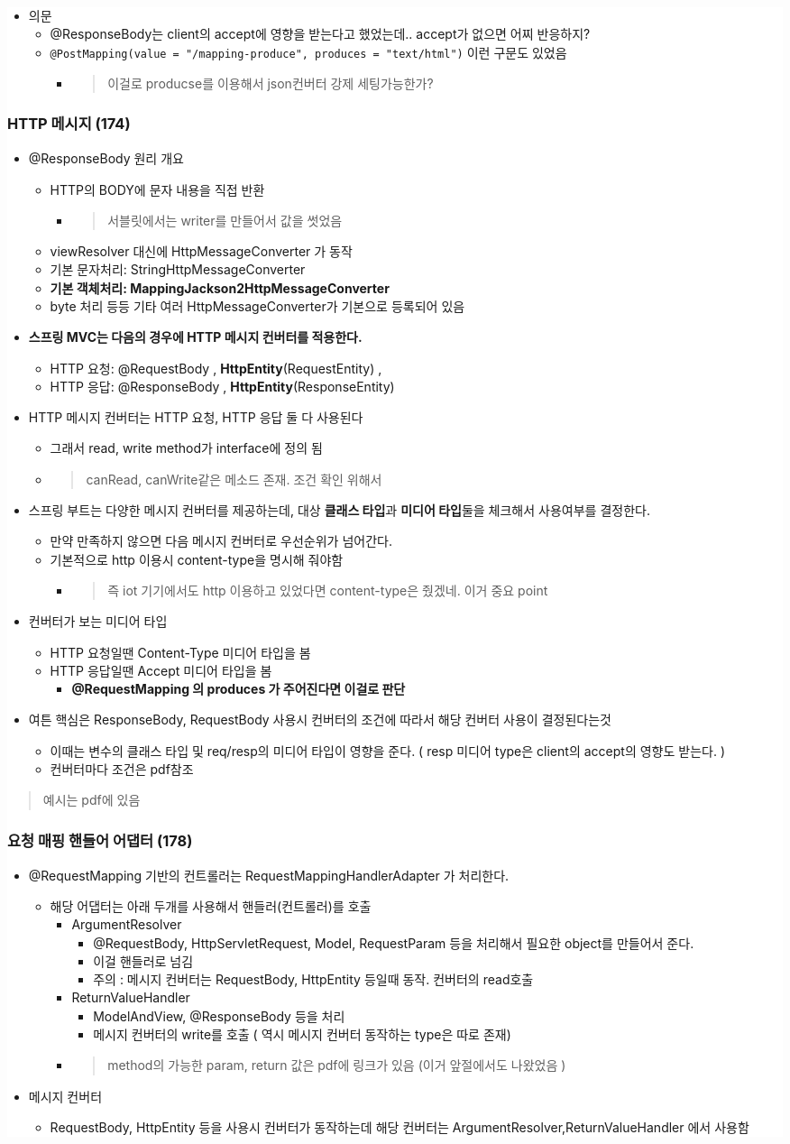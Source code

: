 - 의문
  - @ResponseBody는 client의 accept에 영향을 받는다고 했었는데.. accept가 없으면 어찌 반응하지?
  - `@PostMapping(value = "/mapping-produce", produces = "text/html")` 이런 구문도 있었음
    - > 이걸로 producse를 이용해서 json컨버터 강제 세팅가능한가?

### HTTP 메시지  (174)

- @ResponseBody 원리 개요
  - HTTP의 BODY에 문자 내용을 직접 반환
    - > 서블릿에서는 writer를 만들어서 값을 썻었음
  - viewResolver 대신에 HttpMessageConverter 가 동작
  - 기본 문자처리: StringHttpMessageConverter
  - **기본 객체처리: MappingJackson2HttpMessageConverter**
  - byte 처리 등등 기타 여러 HttpMessageConverter가 기본으로 등록되어 있음

- **스프링 MVC는 다음의 경우에 HTTP 메시지 컨버터를 적용한다.**
  - HTTP 요청: @RequestBody , **HttpEntity**(RequestEntity) ,
  - HTTP 응답: @ResponseBody , **HttpEntity**(ResponseEntity)

- HTTP 메시지 컨버터는 HTTP 요청, HTTP 응답 둘 다 사용된다
  - 그래서 read, write method가 interface에 정의 됨
  - > canRead, canWrite같은 메소드 존재. 조건 확인 위해서

- 스프링 부트는 다양한 메시지 컨버터를 제공하는데, 대상 **클래스 타입**과 **미디어 타입**둘을 체크해서 사용여부를 결정한다.
  - 만약 만족하지 않으면 다음 메시지 컨버터로 우선순위가 넘어간다.
  - 기본적으로 http 이용시 content-type을 명시해 줘야함
    - > 즉 iot 기기에서도 http 이용하고 있었다면 content-type은 줬겠네. 이거 중요 point

- 컨버터가 보는 미디어 타입
  - HTTP 요청일땐 Content-Type 미디어 타입을 봄
  - HTTP 응답일땐 Accept 미디어 타입을 봄
    - **@RequestMapping 의 produces 가 주어진다면 이걸로 판단**

- 여튼 핵심은 ResponseBody, RequestBody 사용시 컨버터의 조건에 따라서 해당 컨버터 사용이 결정된다는것
  - 이때는 변수의 클래스 타입 및 req/resp의 미디어 타입이 영향을 준다. ( resp 미디어 type은 client의 accept의 영향도 받는다. )
  - 컨버터마다 조건은 pdf참조

> 예시는 pdf에 있음

### 요청 매핑 핸들어 어댑터  (178)

- @RequestMapping 기반의 컨트롤러는 RequestMappingHandlerAdapter 가 처리한다.
  - 해당 어댑터는 아래 두개를 사용해서 핸들러(컨트롤러)를 호출
    - ArgumentResolver
      - @RequestBody, HttpServletRequest, Model, RequestParam 등을 처리해서 필요한 object를 만들어서 준다.
      - 이걸 핸들러로 넘김
      - 주의 : 메시지 컨버터는 RequestBody, HttpEntity 등일때 동작. 컨버터의 read호출
    - ReturnValueHandler
      - ModelAndView, @ResponseBody 등을 처리
      - 메시지 컨버터의 write를 호출 ( 역시 메시지 컨버터 동작하는 type은 따로 존재)
    - > method의 가능한 param, return 값은 pdf에 링크가 있음 (이거 앞절에서도 나왔었음 )

- 메시지 컨버터
  - RequestBody, HttpEntity 등을 사용시 컨버터가 동작하는데 해당 컨버터는 ArgumentResolver,ReturnValueHandler 에서 사용함
